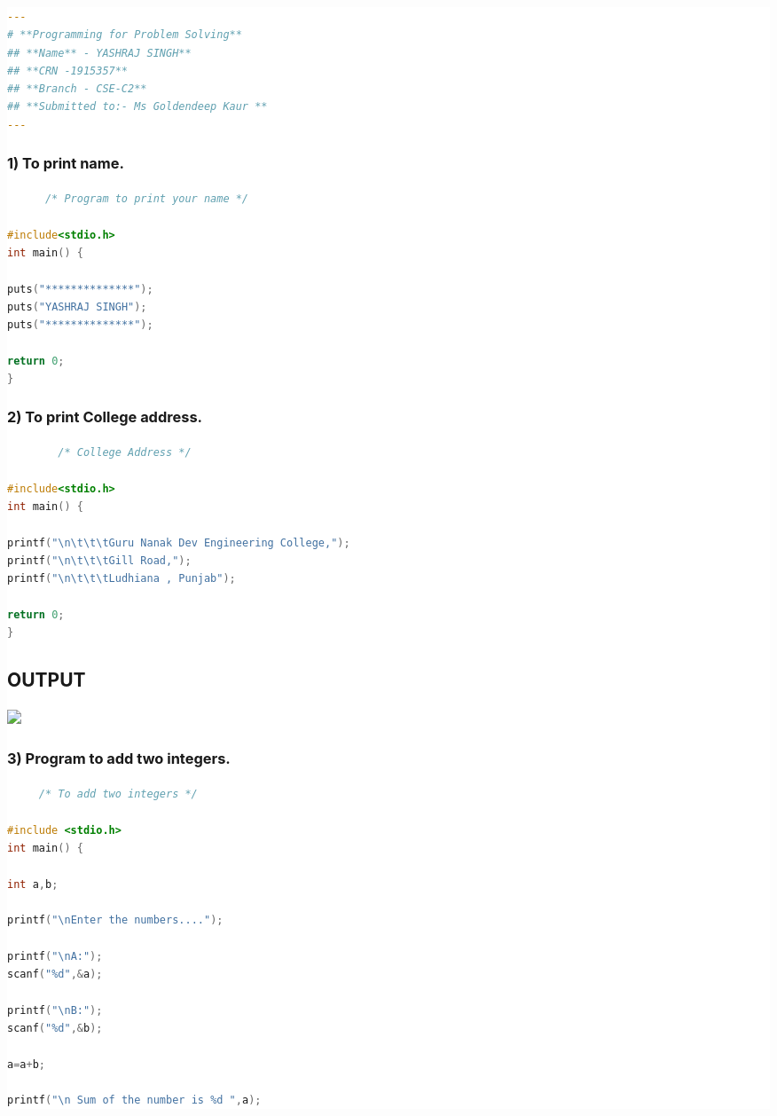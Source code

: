 ```yaml
---
# **Programming for Problem Solving**
## **Name** - YASHRAJ SINGH**
## **CRN -1915357**
## **Branch - CSE-C2**
## **Submitted to:- Ms Goldendeep Kaur **
---
```


### 1) To print name.
```C
      /* Program to print your name */

#include<stdio.h>
int main() {

puts("**************");
puts("YASHRAJ SINGH");
puts("**************");

return 0;
}
```
### 2) To print College address.
```C
        /* College Address */
 
#include<stdio.h>
int main() {

printf("\n\t\t\tGuru Nanak Dev Engineering College,");
printf("\n\t\t\tGill Road,");
printf("\n\t\t\tLudhiana , Punjab");

return 0;
}
```
## OUTPUT
![](https://lh3.googleusercontent.com/FpGX9JTiVQse4nsPSrTNEaw1Kp4kMOFZ5yql5fK1pVS1BNBtUnx92jwV6fqE-HNkeutHJZY3SBpOZg0PYubskkl7icsg7L0c2oc1jOjFa5Jtj38PhgdHCp4tCA4Hlvnw-dDB8ftIMx5XkVur_jH-8mVJPhmjtshHrDHntCoY1STO9CUuwvzRaMl9n66lK1Lmwa9ng6eXZxNBNoqIvJSOY5BzldH8Z-Htd-zw9qsVaL-lN24SGlGvk2GIRVQt24BrB5-OlgdVPRkePOWAFFdZhO8PevstwS3ipAqMjtvNuFUt_UfQ2cx6rb-JWqh24ph-zUyThrs5O5DOzrOp1BmLPpf0jnqeyrLY-O1ShwRWCA1R8iE7YWk9riLF-xfqxPtYGHdRHB3FYD-UXllqp8uMgDHPRB4uOAwf40NV2xBQdmJXxx7d6lxkIzuF_RGjM23syr7LE3QcrKPkSaNzgsVHQEzrcl0xbkDEVV_megGavTOLy0YTTuYPFGFAzb39viaWzwe6RMaR3R1dySb2EjpgY3VG0ayXDUuwSVryg3oh1WUtuyAaneEYajkrnmMVp4V5WIIMoQKIAO5MutgsdvVjQOdJWDSMS0PP9vfJBaKfFryA2dTwDabCTsLtg7wlo3JyFB2io5AT9ms0-PUyCGlTY3CzrA0KPF1fkpZMwSpiiOzHv6KsAnPlHwYw3GxcBuWQfSFIka8BMTXWg17ZwxUH3ChRH6VfFsHp0uc8SwUCk1Xv4eE=w1169-h657-no)
### 3) Program to add two integers.
```C
     /* To add two integers */

#include <stdio.h>
int main() {
    
int a,b;

printf("\nEnter the numbers....");

printf("\nA:");
scanf("%d",&a);

printf("\nB:");
scanf("%d",&b);

a=a+b;

printf("\n Sum of the number is %d ",a);

```